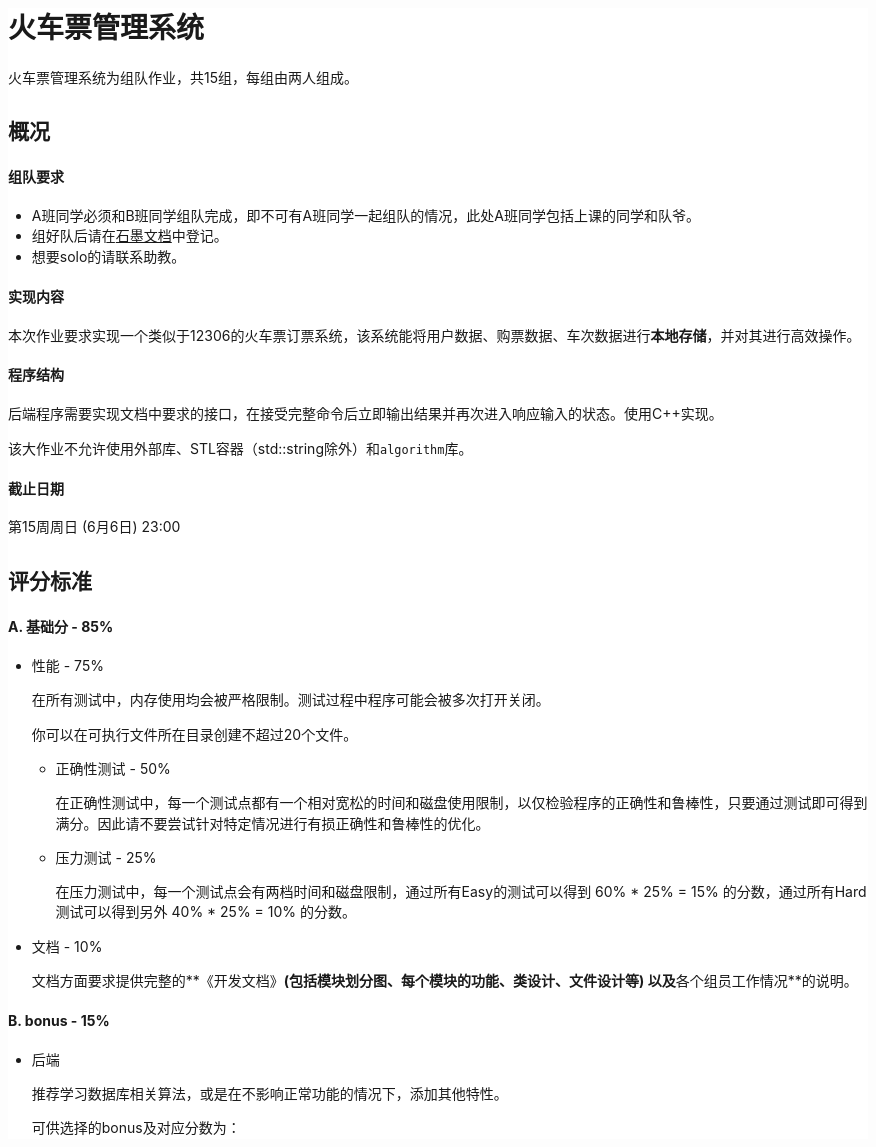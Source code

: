 # 火车票管理系统

火车票管理系统为组队作业，共15组，每组由两人组成。

## 概况

#### 组队要求

- A班同学必须和B班同学组队完成，即不可有A班同学一起组队的情况，此处A班同学包括上课的同学和队爷。
- 组好队后请在[石墨文档](https://shimo.im/sheets/hpjTx6kgdCkR9jyK/MODOC)中登记。
- 想要solo的请联系助教。

#### 实现内容

本次作业要求实现一个类似于12306的火车票订票系统，该系统能将用户数据、购票数据、车次数据进行**本地存储**，并对其进行高效操作。


#### 程序结构

后端程序需要实现文档中要求的接口，在接受完整命令后立即输出结果并再次进入响应输入的状态。使用C++实现。

该大作业不允许使用外部库、STL容器（std::string除外）和`algorithm`库。


#### 截止日期

第15周周日 (6月6日) 23:00

## 评分标准

#### A. 基础分 - 85%

- 性能 - 75%

  在所有测试中，内存使用均会被严格限制。测试过程中程序可能会被多次打开关闭。

  你可以在可执行文件所在目录创建不超过20个文件。

  - 正确性测试 - 50%

    在正确性测试中，每一个测试点都有一个相对宽松的时间和磁盘使用限制，以仅检验程序的正确性和鲁棒性，只要通过测试即可得到满分。因此请不要尝试针对特定情况进行有损正确性和鲁棒性的优化。
    
  - 压力测试 - 25%

    在压力测试中，每一个测试点会有两档时间和磁盘限制，通过所有Easy的测试可以得到 60% * 25% = 15% 的分数，通过所有Hard测试可以得到另外 40% * 25% = 10% 的分数。

- 文档 - 10%

  文档方面要求提供完整的**《开发文档》**(包括模块划分图、每个模块的功能、类设计、文件设计等) 以及**各个组员工作情况**的说明。

#### B. bonus - 15%

- 后端

  推荐学习数据库相关算法，或是在不影响正常功能的情况下，添加其他特性。

  可供选择的bonus及对应分数为：
